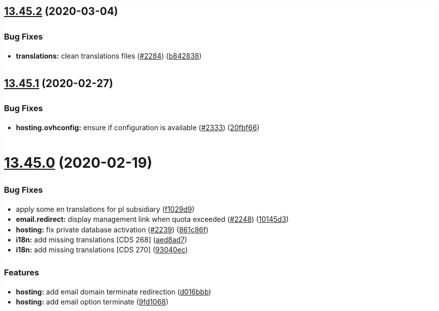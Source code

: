## [13.45.2](https://github.com/ovh/manager/compare/@ovh-ux/manager-web@13.45.1...@ovh-ux/manager-web@13.45.2) (2020-03-04)


### Bug Fixes

* **translations:** clean translations files ([#2284](https://github.com/ovh/manager/issues/2284)) ([b842838](https://github.com/ovh/manager/commit/b842838fc54abd206c512fc2372a4ce39127ad24))



## [13.45.1](https://github.com/ovh/manager/compare/@ovh-ux/manager-web@13.45.0...@ovh-ux/manager-web@13.45.1) (2020-02-27)


### Bug Fixes

* **hosting.ovhconfig:** ensure if configuration is available ([#2333](https://github.com/ovh/manager/issues/2333)) ([20fbf66](https://github.com/ovh/manager/commit/20fbf663caec46f07aa9a65529b6922f3af83793))



# [13.45.0](https://github.com/ovh/manager/compare/@ovh-ux/manager-web@13.44.2...@ovh-ux/manager-web@13.45.0) (2020-02-19)


### Bug Fixes

* apply some en translations for pl subsidiary ([f1029d9](https://github.com/ovh/manager/commit/f1029d9f4e69fe02979dbdad2ad4a00f48bfe268))
* **email.redirect:** display management link when quota exceeded ([#2248](https://github.com/ovh/manager/issues/2248)) ([10145d3](https://github.com/ovh/manager/commit/10145d302d0e8e0205cb769ad85e5c37af85e2b7))
* **hosting:** fix private database activation ([#2239](https://github.com/ovh/manager/issues/2239)) ([861c86f](https://github.com/ovh/manager/commit/861c86fb3e45aec4bc038588829b96dffd7228f5))
* **i18n:** add missing translations [CDS 268] ([aed8ad7](https://github.com/ovh/manager/commit/aed8ad7798453cbb7f131cc89aacb3be8b812355))
* **i18n:** add missing translations [CDS 270] ([93040ec](https://github.com/ovh/manager/commit/93040ec095ab2a5037bf146a033bc598d61300d9))


### Features

* **hosting:** add email domain terminate redirection ([d016bbb](https://github.com/ovh/manager/commit/d016bbb60785423af6dbf97e8fcff8f2c5e1640a))
* **hosting:** add email option terminate ([9fd1068](https://github.com/ovh/manager/commit/9fd106846d3bb21b0b3ee5599a98e86a08459e31))

